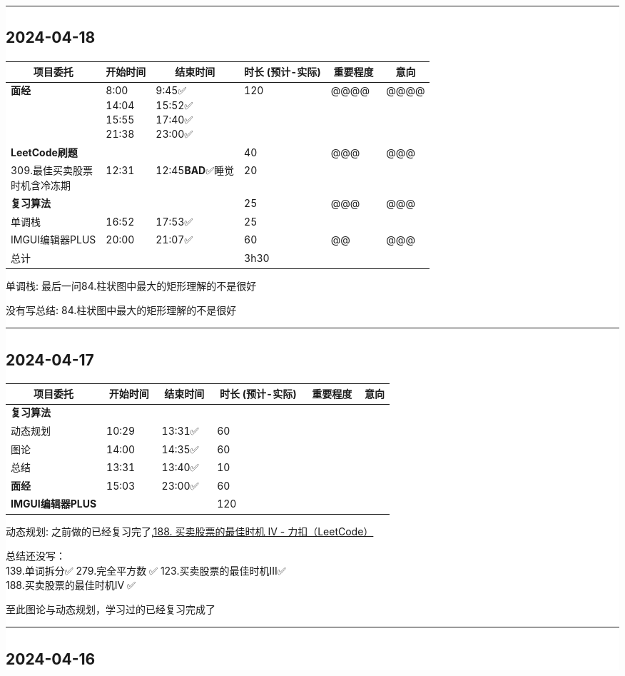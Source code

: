 
---
## 2024-04-18

| 项目委托                 | 开始时间                            | 结束时间                                | 时长 (预计-实际) |  重要程度  | 意向   |
| -------------------- | ------------------------------- | ----------------------------------- | ---------- | ------ | ---- |
| **面经**               | 8:00<br>14:04<br>15:55<br>21:38 | 9:45✅<br>15:52✅<br>17:40✅<br>23:00✅ | 120        | @@@@   | @@@@ |
| **LeetCode刷题**       |                                 |                                     | 40         | @@@    | @@@  |
| 309.最佳买卖股票<br>时机含冷冻期 | 12:31                           | 12:45**BAD**✅睡觉                     | 20         |        |      |
| **复习算法**             |                                 |                                     | 25         | @@@    | @@@  |
| 单调栈                  | 16:52                           | 17:53✅                              | 25         |        |      |
| IMGUI编辑器PLUS         | 20:00                           | 21:07✅                              | 60         | @@     | @@@  |
| 总计                   |                                 |                                     | 3h30       |        |      |
单调栈: 最后一问84.柱状图中最大的矩形理解的不是很好

没有写总结: 84.柱状图中最大的矩形理解的不是很好

---
## 2024-04-17

| 项目委托             |  开始时间  |  结束时间  |  时长 (预计-实际)  |  重要程度  | 意向  |
| ---------------- | ------ | ------ | ------------ | ------ | --- |
| **复习算法**         |        |        |              |        |     |
| 动态规划             | 10:29  | 13:31✅ | 60           |        |     |
| 图论               | 14:00  | 14:35✅ | 60           |        |     |
| 总结               | 13:31  | 13:40✅ | 10           |        |     |
| **面经**           | 15:03  | 23:00✅ | 60           |        |     |
| **IMGUI编辑器PLUS** |        |        | 120          |        |     |

动态规划: 之前做的已经复习完了,[188. 买卖股票的最佳时机 IV - 力扣（LeetCode）](https://leetcode.cn/problems/best-time-to-buy-and-sell-stock-iv/)

总结还没写：  
139.单词拆分✅
279.完全平方数  ✅
123.买卖股票的最佳时机III✅          
188.买卖股票的最佳时机IV ✅

至此图论与动态规划，学习过的已经复习完成了

---
## 2024-04-16
